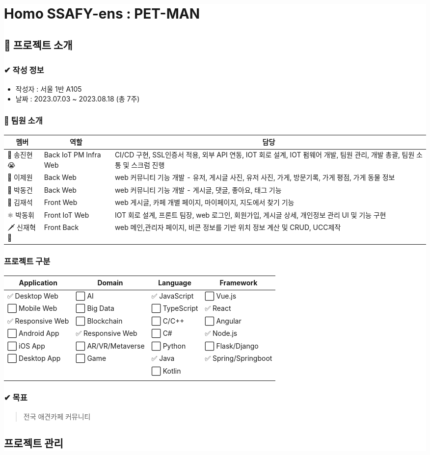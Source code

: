 # Homo SSAFY-ens : PET-MAN

## 🔷 프로젝트 소개

### ✔ 작성 정보

- 작성자 : 서울 1반 A105
- 날짜 : 2023.07.03 ~ 2023.08.18 (총 7주)

### 👥 팀원 소개

| 멤버 | 역할 | 담당 |
| --- | --- | --- |
| 👑 송진현😭 | Back IoT PM Infra Web  |  CI/CD 구현, SSL인증서 적용, 외부 API 연동, IOT 회로 설계, IOT 펌웨어 개발, 팀원 관리, 개발 총괄, 팀원 소통 및 스크럼 진행 |
| 🦘 이제원 | Back Web  | web 커뮤니티 기능 개발 - 유저, 게시글 사진, 유저 사진, 가게, 방문기록, 가게 평점, 가게 동물 정보 |
| 🐻 박동건 | Back Web | web 커뮤니티 기능 개발 - 게시글, 댓글, 좋아요, 태그 기능 |
| 🚀 김재석 | Front Web | web 게시글, 카페 개별 페이지, 마이페이지, 지도에서 찾기 기능  |
| ⚛ 박동휘 | Front IoT Web | IOT 회로 설계, 프론트 팀장, web 로그인, 회원가입, 게시글 상세, 개인정보 관리 UI 및 기능 구현  |
| 🗡 신재혁🎲 | Front Back | web 메인,관리자 페이지, 비콘 정보를 기반 위치 정보 계산 및 CRUD, UCC제작 |

### 프로젝트 구분

| Application | Domain | Language | Framework |
| --- | --- | --- | --- |
| ✅ Desktop Web | ⬜ AI | ✅ JavaScript | ⬜ Vue.js |
| ⬜ Mobile Web | ⬜ Big Data | ⬜ TypeScript | ✅ React |
| ✅ Responsive Web | ⬜ Blockchain | ⬜ C/C++ | ⬜ Angular |
| ⬜ Android App | ✅ Responsive Web | ⬜ C# | ✅ Node.js |
| ⬜ iOS App | ⬜ AR/VR/Metaverse | ⬜ Python | ⬜ Flask/Django |
| ⬜ Desktop App | ⬜ Game | ✅ Java | ✅ Spring/Springboot |
|  |  | ⬜ Kotlin |  |
|  |  |  |  |

### ✔ 목표

> 전국 애견카페 커뮤니티
> 

## 프로젝트 관리
